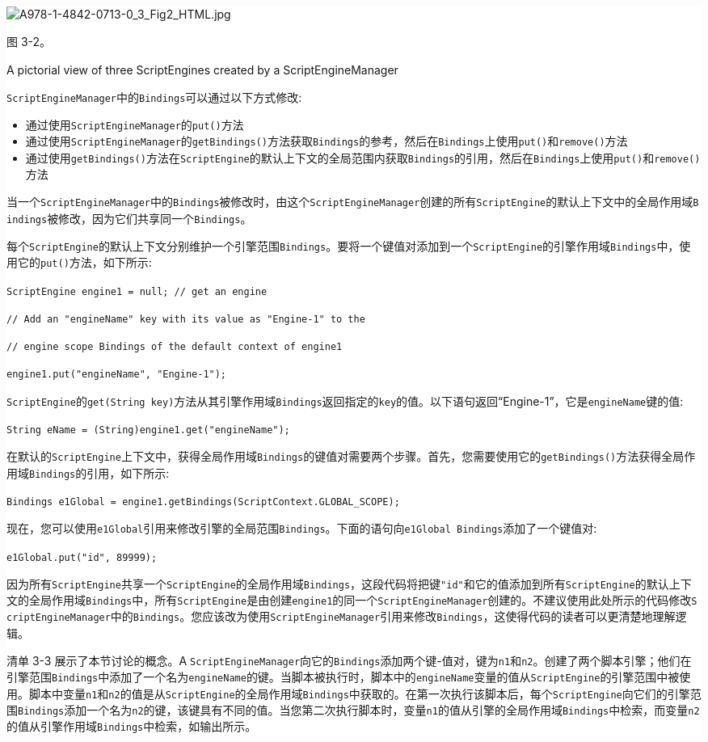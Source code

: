 ![A978-1-4842-0713-0_3_Fig2_HTML.jpg](A978-1-4842-0713-0_3_Fig2_HTML.jpg)

图 3-2。

A pictorial view of three ScriptEngines created by a ScriptEngineManager

`ScriptEngineManager`中的`Bindings`可以通过以下方式修改:

*   通过使用`ScriptEngineManager`的`put()`方法
*   通过使用`ScriptEngineManager`的`getBindings()`方法获取`Bindings`的参考，然后在`Bindings`上使用`put()`和`remove()`方法
*   通过使用`getBindings()`方法在`ScriptEngine`的默认上下文的全局范围内获取`Bindings`的引用，然后在`Bindings`上使用`put()`和`remove()`方法

当一个`ScriptEngineManager`中的`Bindings`被修改时，由这个`ScriptEngineManager`创建的所有`ScriptEngine`的默认上下文中的全局作用域`Bindings`被修改，因为它们共享同一个`Bindings`。

每个`ScriptEngine`的默认上下文分别维护一个引擎范围`Bindings`。要将一个键值对添加到一个`ScriptEngine`的引擎作用域`Bindings`中，使用它的`put()`方法，如下所示:

```
ScriptEngine engine1 = null; // get an engine
```

```
// Add an "engineName" key with its value as "Engine-1" to the
```

```
// engine scope Bindings of the default context of engine1
```

```
engine1.put("engineName", "Engine-1");
```

`ScriptEngine`的`get(String key)`方法从其引擎作用域`Bindings`返回指定的`key`的值。以下语句返回“Engine-1”，它是`engineName`键的值:

```
String eName = (String)engine1.get("engineName");
```

在默认的`ScriptEngine`上下文中，获得全局作用域`Bindings`的键值对需要两个步骤。首先，您需要使用它的`getBindings()`方法获得全局作用域`Bindings`的引用，如下所示:

```
Bindings e1Global = engine1.getBindings(ScriptContext.GLOBAL_SCOPE);
```

现在，您可以使用`e1Global`引用来修改引擎的全局范围`Bindings`。下面的语句向`e1Global Bindings`添加了一个键值对:

```
e1Global.put("id", 89999);
```

因为所有`ScriptEngine`共享一个`ScriptEngine`的全局作用域`Bindings`，这段代码将把键`"id"`和它的值添加到所有`ScriptEngine`的默认上下文的全局作用域`Bindings`中，所有`ScriptEngine`是由创建`engine1`的同一个`ScriptEngineManager`创建的。不建议使用此处所示的代码修改`ScriptEngineManager`中的`Bindings`。您应该改为使用`ScriptEngineManager`引用来修改`Bindings`，这使得代码的读者可以更清楚地理解逻辑。

清单 3-3 展示了本节讨论的概念。A `ScriptEngineManager`向它的`Bindings`添加两个键-值对，键为`n1`和`n2`。创建了两个脚本引擎；他们在引擎范围`Bindings`中添加了一个名为`engineName`的键。当脚本被执行时，脚本中的`engineName`变量的值从`ScriptEngine`的引擎范围中被使用。脚本中变量`n1`和`n2`的值是从`ScriptEngine`的全局作用域`Bindings`中获取的。在第一次执行该脚本后，每个`ScriptEngine`向它们的引擎范围`Bindings`添加一个名为`n2`的键，该键具有不同的值。当您第二次执行脚本时，变量`n1`的值从引擎的全局作用域`Bindings`中检索，而变量`n2`的值从引擎作用域`Bindings`中检索，如输出所示。
